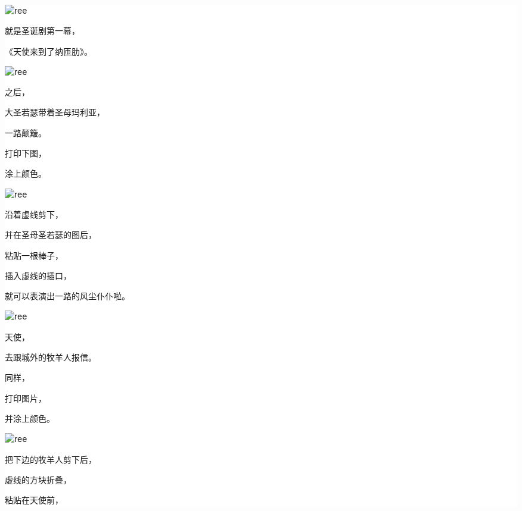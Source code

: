 ![ree](https://static.wixstatic.com/media/55472c_e84b3277155e4373b160a245460d87f1~mv2.png)

  

就是圣诞剧第一幕，

《天使来到了纳匝肋》。

  

![ree](https://static.wixstatic.com/media/55472c_42b1c6556aef4842a9df3489113ff02b~mv2.png)

  

之后，

大圣若瑟带着圣母玛利亚，

一路颠簸。

打印下图，

涂上颜色。

  

![ree](https://static.wixstatic.com/media/55472c_cba26e71f9014f5f8cde9d06babdd32e~mv2.png)

  

沿着虚线剪下，

并在圣母圣若瑟的图后，

粘贴一根棒子，

插入虚线的插口，

就可以表演出一路的风尘仆仆啦。

  

![ree](https://static.wixstatic.com/media/55472c_c0f4861a03db4f8ca635ab07a29034f7~mv2.png)

  

天使，

去跟城外的牧羊人报信。

同样，

打印图片，

并涂上颜色。

  

![ree](https://static.wixstatic.com/media/55472c_4ddd414718c44d15a66892ac5446b6dc~mv2.png)

  

把下边的牧羊人剪下后，

虚线的方块折叠，

粘贴在天使前，
